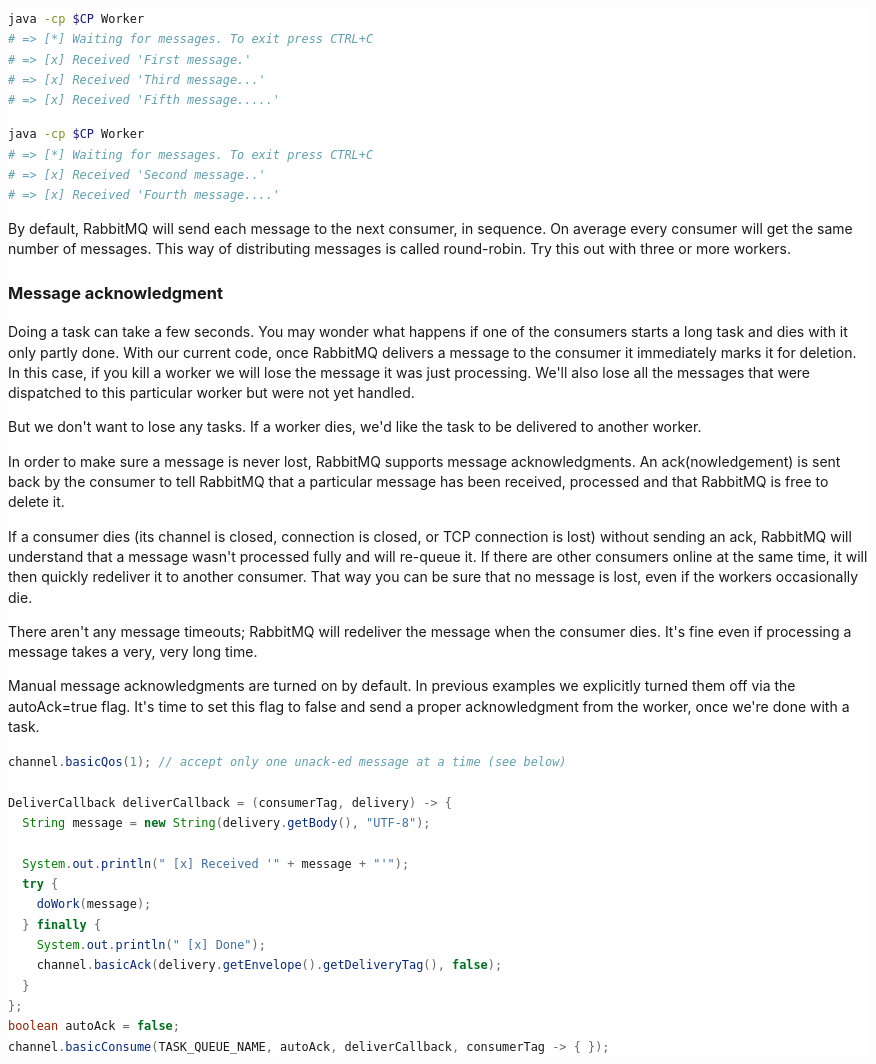 ```bash
java -cp $CP Worker
# => [*] Waiting for messages. To exit press CTRL+C
# => [x] Received 'First message.'
# => [x] Received 'Third message...'
# => [x] Received 'Fifth message.....'
```

```bash
java -cp $CP Worker
# => [*] Waiting for messages. To exit press CTRL+C
# => [x] Received 'Second message..'
# => [x] Received 'Fourth message....'
```

By default, RabbitMQ will send each message to the next consumer, in sequence. On average every consumer will get the same number of messages. This way of distributing messages is called round-robin. Try this out with three or more workers.

### Message acknowledgment

Doing a task can take a few seconds. You may wonder what happens if one of the consumers starts a long task and dies with it only partly done. With our current code, once RabbitMQ delivers a message to the consumer it immediately marks it for deletion. In this case, if you kill a worker we will lose the message it was just processing. We'll also lose all the messages that were dispatched to this particular worker but were not yet handled.

But we don't want to lose any tasks. If a worker dies, we'd like the task to be delivered to another worker.

In order to make sure a message is never lost, RabbitMQ supports message acknowledgments. An ack(nowledgement) is sent back by the consumer to tell RabbitMQ that a particular message has been received, processed and that RabbitMQ is free to delete it.

If a consumer dies (its channel is closed, connection is closed, or TCP connection is lost) without sending an ack, RabbitMQ will understand that a message wasn't processed fully and will re-queue it. If there are other consumers online at the same time, it will then quickly redeliver it to another consumer. That way you can be sure that no message is lost, even if the workers occasionally die.

There aren't any message timeouts; RabbitMQ will redeliver the message when the consumer dies. It's fine even if processing a message takes a very, very long time.

Manual message acknowledgments are turned on by default. In previous examples we explicitly turned them off via the autoAck=true flag. It's time to set this flag to false and send a proper acknowledgment from the worker, once we're done with a task.

```java
channel.basicQos(1); // accept only one unack-ed message at a time (see below)

DeliverCallback deliverCallback = (consumerTag, delivery) -> {
  String message = new String(delivery.getBody(), "UTF-8");

  System.out.println(" [x] Received '" + message + "'");
  try {
    doWork(message);
  } finally {
    System.out.println(" [x] Done");
    channel.basicAck(delivery.getEnvelope().getDeliveryTag(), false);
  }
};
boolean autoAck = false;
channel.basicConsume(TASK_QUEUE_NAME, autoAck, deliverCallback, consumerTag -> { });
```
